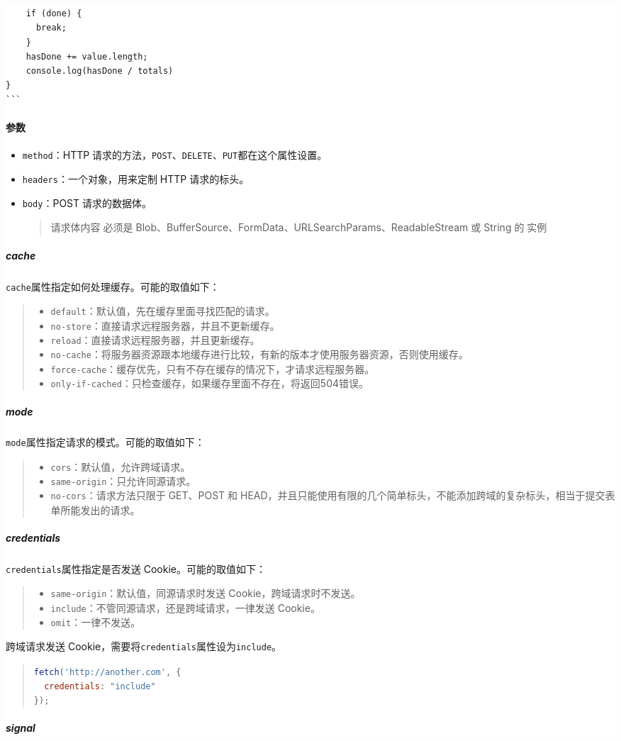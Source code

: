 	    if (done) {
	      break;
	    }
	    hasDone += value.length;
	    console.log(hasDone / totals)
	}
	```

	

#### 参数

- `method`：HTTP 请求的方法，`POST`、`DELETE`、`PUT`都在这个属性设置。

- `headers`：一个对象，用来定制 HTTP 请求的标头。

	

- `body`：POST 请求的数据体。

	> 请求体内容 必须是 Blob、BufferSource、FormData、URLSearchParams、ReadableStream 或 String 的 实例

##### **cache**

`cache`属性指定如何处理缓存。可能的取值如下：

> - `default`：默认值，先在缓存里面寻找匹配的请求。
> - `no-store`：直接请求远程服务器，并且不更新缓存。
> - `reload`：直接请求远程服务器，并且更新缓存。
> - `no-cache`：将服务器资源跟本地缓存进行比较，有新的版本才使用服务器资源，否则使用缓存。
> - `force-cache`：缓存优先，只有不存在缓存的情况下，才请求远程服务器。
> - `only-if-cached`：只检查缓存，如果缓存里面不存在，将返回504错误。

##### **mode**

`mode`属性指定请求的模式。可能的取值如下：

> - `cors`：默认值，允许跨域请求。
> - `same-origin`：只允许同源请求。
> - `no-cors`：请求方法只限于 GET、POST 和 HEAD，并且只能使用有限的几个简单标头，不能添加跨域的复杂标头，相当于提交表单所能发出的请求。

##### **credentials**

`credentials`属性指定是否发送 Cookie。可能的取值如下：

> - `same-origin`：默认值，同源请求时发送 Cookie，跨域请求时不发送。
> - `include`：不管同源请求，还是跨域请求，一律发送 Cookie。
> - `omit`：一律不发送。

跨域请求发送 Cookie，需要将`credentials`属性设为`include`。

> ```javascript
> fetch('http://another.com', {
>   credentials: "include"
> });
> ```

##### **signal**
